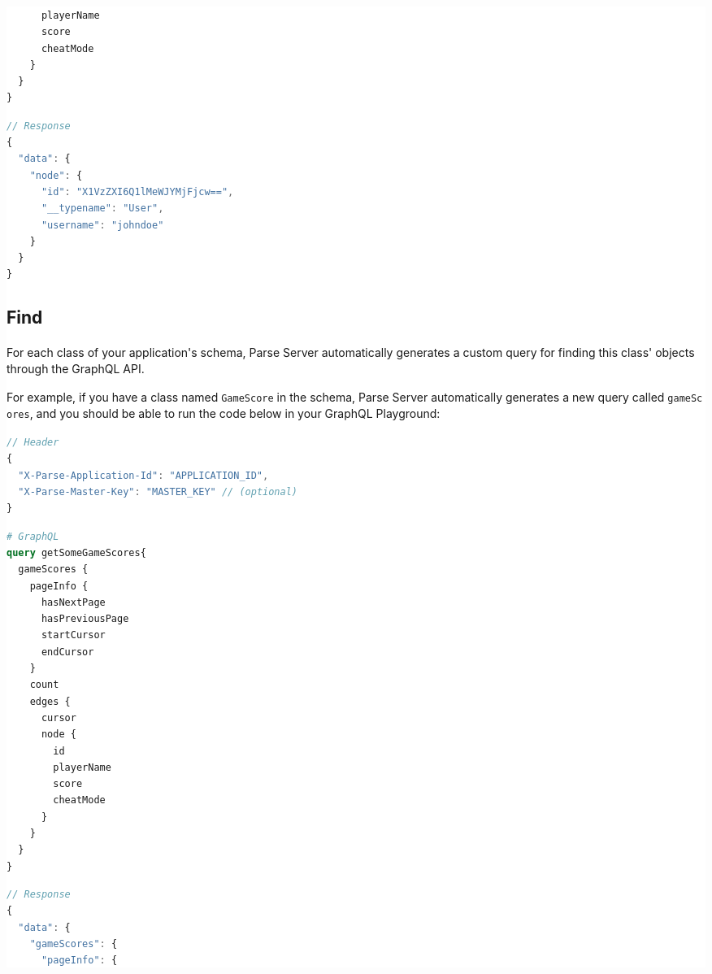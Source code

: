 ```graphql
      playerName
      score
      cheatMode
    }
  }
}
```
```js
// Response
{
  "data": {
    "node": {
      "id": "X1VzZXI6Q1lMeWJYMjFjcw==",
      "__typename": "User",
      "username": "johndoe"
    }
  }
}
```

## Find

For each class of your application's schema, Parse Server automatically generates a custom query for finding this class' objects through the GraphQL API.

For example, if you have a class named `GameScore` in the schema, Parse Server automatically generates a new query called `gameScores`, and you should be able to run the code below in your GraphQL Playground:

```js
// Header
{
  "X-Parse-Application-Id": "APPLICATION_ID",
  "X-Parse-Master-Key": "MASTER_KEY" // (optional)
}
```
```graphql
# GraphQL
query getSomeGameScores{
  gameScores {
    pageInfo {
      hasNextPage
      hasPreviousPage
      startCursor
      endCursor
    }
    count
    edges {
      cursor
      node {
        id
        playerName
        score
        cheatMode
      }
    }
  }
}
```
```js
// Response
{
  "data": {
    "gameScores": {
      "pageInfo": {
```